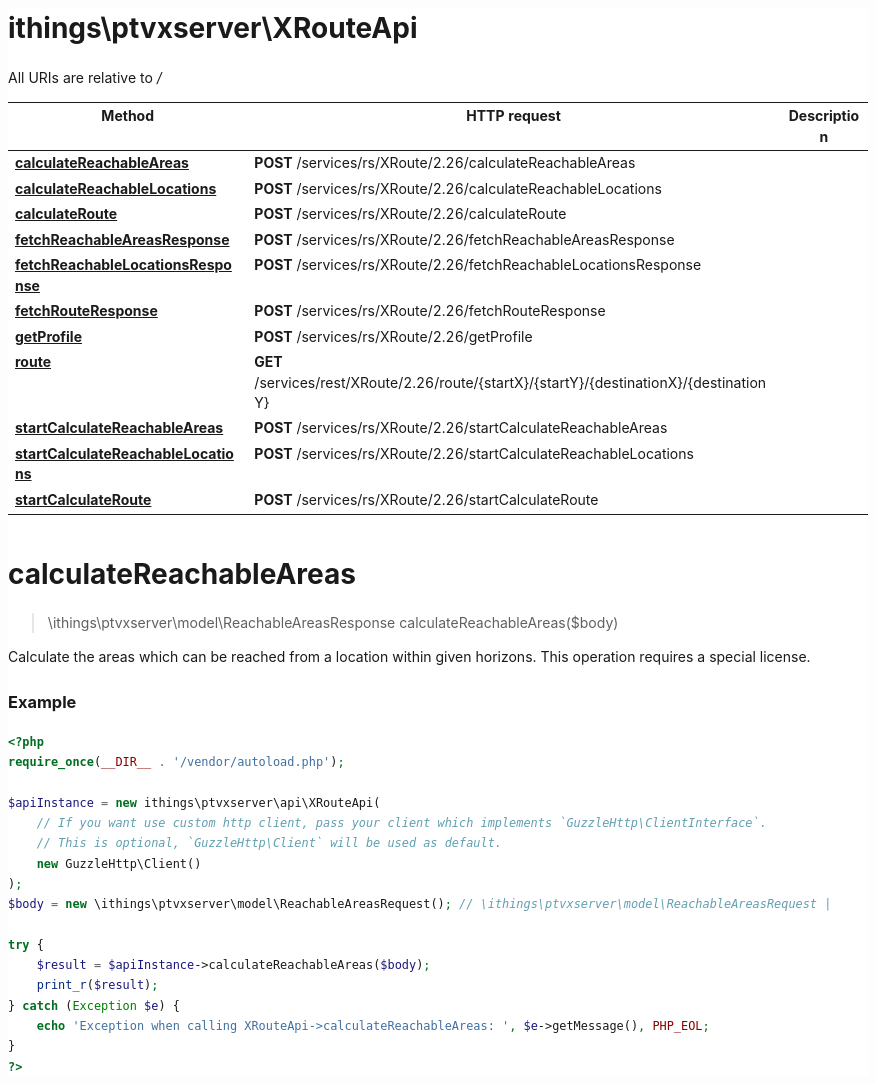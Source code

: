# ithings\ptvxserver\XRouteApi

All URIs are relative to */*

Method | HTTP request | Description
------------- | ------------- | -------------
[**calculateReachableAreas**](XRouteApi.md#calculatereachableareas) | **POST** /services/rs/XRoute/2.26/calculateReachableAreas | 
[**calculateReachableLocations**](XRouteApi.md#calculatereachablelocations) | **POST** /services/rs/XRoute/2.26/calculateReachableLocations | 
[**calculateRoute**](XRouteApi.md#calculateroute) | **POST** /services/rs/XRoute/2.26/calculateRoute | 
[**fetchReachableAreasResponse**](XRouteApi.md#fetchreachableareasresponse) | **POST** /services/rs/XRoute/2.26/fetchReachableAreasResponse | 
[**fetchReachableLocationsResponse**](XRouteApi.md#fetchreachablelocationsresponse) | **POST** /services/rs/XRoute/2.26/fetchReachableLocationsResponse | 
[**fetchRouteResponse**](XRouteApi.md#fetchrouteresponse) | **POST** /services/rs/XRoute/2.26/fetchRouteResponse | 
[**getProfile**](XRouteApi.md#getprofile) | **POST** /services/rs/XRoute/2.26/getProfile | 
[**route**](XRouteApi.md#route) | **GET** /services/rest/XRoute/2.26/route/{startX}/{startY}/{destinationX}/{destinationY} | 
[**startCalculateReachableAreas**](XRouteApi.md#startcalculatereachableareas) | **POST** /services/rs/XRoute/2.26/startCalculateReachableAreas | 
[**startCalculateReachableLocations**](XRouteApi.md#startcalculatereachablelocations) | **POST** /services/rs/XRoute/2.26/startCalculateReachableLocations | 
[**startCalculateRoute**](XRouteApi.md#startcalculateroute) | **POST** /services/rs/XRoute/2.26/startCalculateRoute | 

# **calculateReachableAreas**
> \ithings\ptvxserver\model\ReachableAreasResponse calculateReachableAreas($body)



Calculate the areas which can be reached from a location within given horizons. This operation requires a special license.

### Example
```php
<?php
require_once(__DIR__ . '/vendor/autoload.php');

$apiInstance = new ithings\ptvxserver\api\XRouteApi(
    // If you want use custom http client, pass your client which implements `GuzzleHttp\ClientInterface`.
    // This is optional, `GuzzleHttp\Client` will be used as default.
    new GuzzleHttp\Client()
);
$body = new \ithings\ptvxserver\model\ReachableAreasRequest(); // \ithings\ptvxserver\model\ReachableAreasRequest | 

try {
    $result = $apiInstance->calculateReachableAreas($body);
    print_r($result);
} catch (Exception $e) {
    echo 'Exception when calling XRouteApi->calculateReachableAreas: ', $e->getMessage(), PHP_EOL;
}
?>
```
